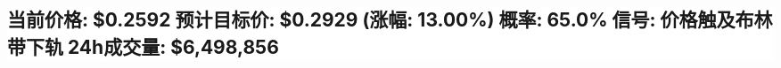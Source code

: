 当前价格: $0.2592
预计目标价: $0.2929 (涨幅: 13.00%)
概率: 65.0%
信号: 价格触及布林带下轨
24h成交量: $6,498,856
----------------------------------------------------------------------------------------------------